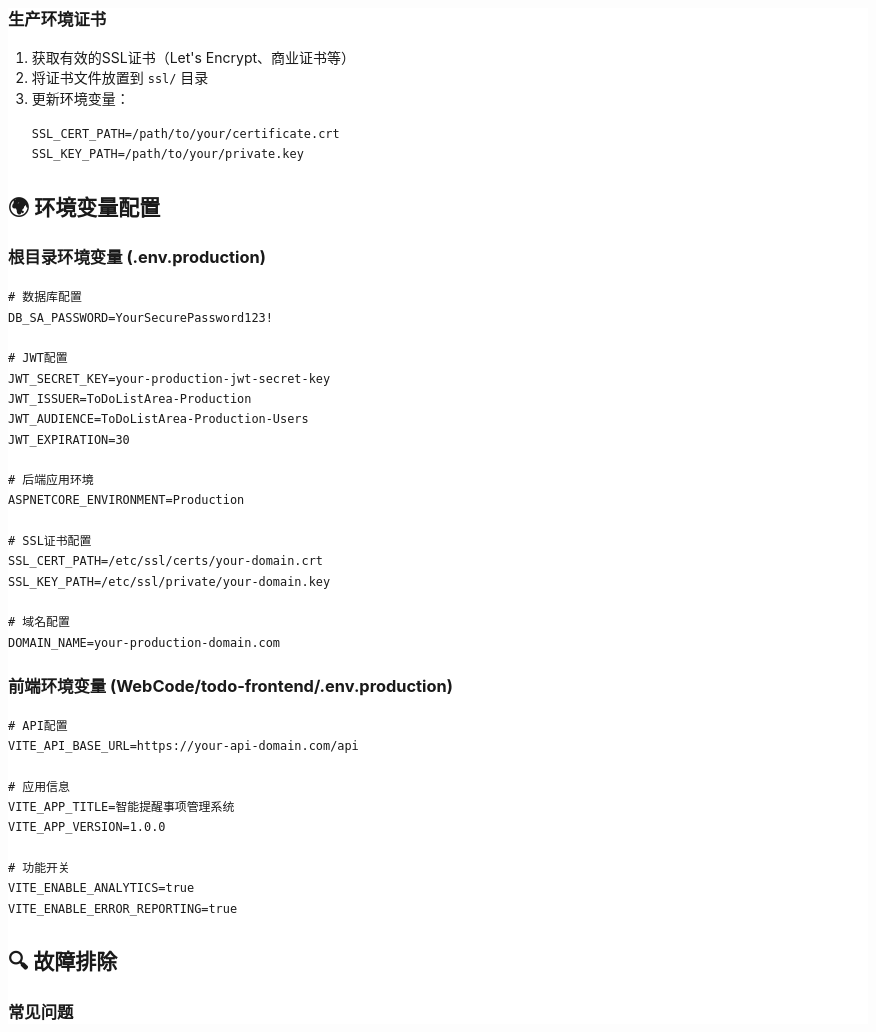 ### 生产环境证书
1. 获取有效的SSL证书（Let's Encrypt、商业证书等）
2. 将证书文件放置到 `ssl/` 目录
3. 更新环境变量：
   ```env
   SSL_CERT_PATH=/path/to/your/certificate.crt
   SSL_KEY_PATH=/path/to/your/private.key
   ```

## 🌍 环境变量配置

### 根目录环境变量 (.env.production)
```env
# 数据库配置
DB_SA_PASSWORD=YourSecurePassword123!

# JWT配置
JWT_SECRET_KEY=your-production-jwt-secret-key
JWT_ISSUER=ToDoListArea-Production
JWT_AUDIENCE=ToDoListArea-Production-Users
JWT_EXPIRATION=30

# 后端应用环境
ASPNETCORE_ENVIRONMENT=Production

# SSL证书配置
SSL_CERT_PATH=/etc/ssl/certs/your-domain.crt
SSL_KEY_PATH=/etc/ssl/private/your-domain.key

# 域名配置
DOMAIN_NAME=your-production-domain.com
```

### 前端环境变量 (WebCode/todo-frontend/.env.production)
```env
# API配置
VITE_API_BASE_URL=https://your-api-domain.com/api

# 应用信息
VITE_APP_TITLE=智能提醒事项管理系统
VITE_APP_VERSION=1.0.0

# 功能开关
VITE_ENABLE_ANALYTICS=true
VITE_ENABLE_ERROR_REPORTING=true
```

## 🔍 故障排除

### 常见问题
